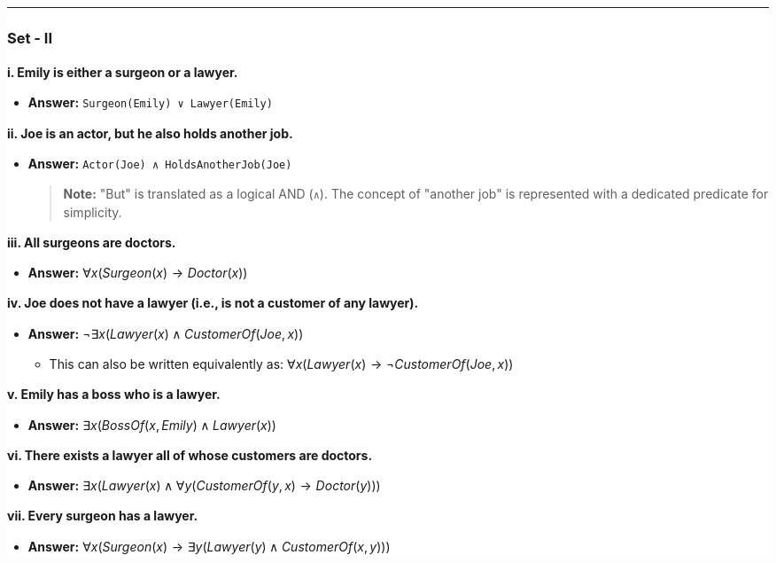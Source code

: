 
---

### Set - II

**i. Emily is either a surgeon or a lawyer.**

- **Answer:** `Surgeon(Emily) ∨ Lawyer(Emily)`
    

**ii. Joe is an actor, but he also holds another job.**

- **Answer:** `Actor(Joe) ∧ HoldsAnotherJob(Joe)`
    
    > **Note:** "But" is translated as a logical AND (`∧`). The concept of "another job" is represented with a dedicated predicate for simplicity.
    

**iii. All surgeons are doctors.**

- **Answer:** $∀x (Surgeon(x) → Doctor(x))$
    

**iv. Joe does not have a lawyer (i.e., is not a customer of any lawyer).**

- **Answer:** $¬∃x (Lawyer(x) ∧ CustomerOf(Joe, x))$
    
    - This can also be written equivalently as: $∀x (Lawyer(x) → ¬CustomerOf(Joe, x))$
        

**v. Emily has a boss who is a lawyer.**

- **Answer:** $∃x (BossOf(x, Emily) ∧ Lawyer(x))$
    

**vi. There exists a lawyer all of whose customers are doctors.**

- **Answer:** $∃x (Lawyer(x) ∧ ∀y (CustomerOf(y, x) → Doctor(y)))$
    

**vii. Every surgeon has a lawyer.**

- **Answer:** $∀x (Surgeon(x) → ∃y (Lawyer(y) ∧ CustomerOf(x, y)))$
    

